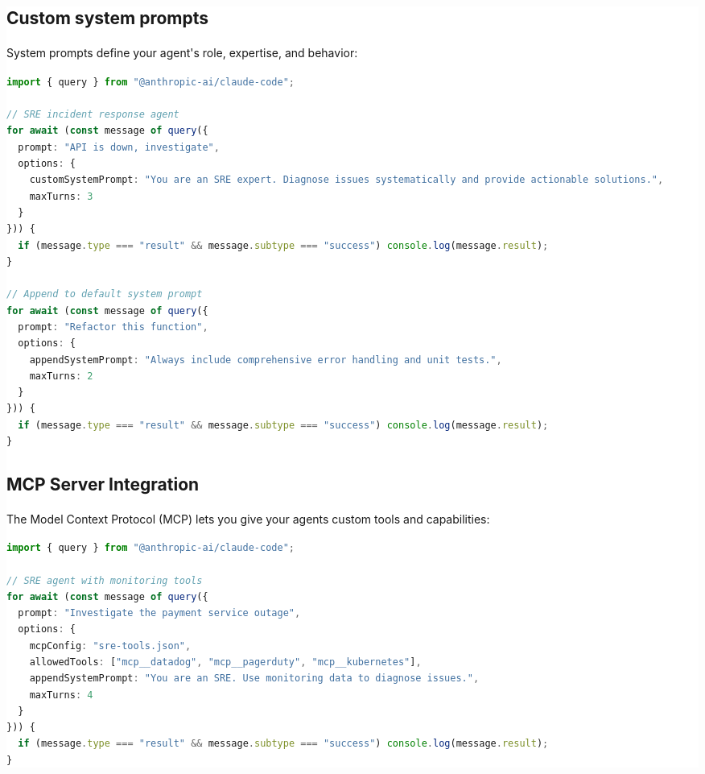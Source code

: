 ## Custom system prompts

System prompts define your agent's role, expertise, and behavior:

```ts
import { query } from "@anthropic-ai/claude-code";

// SRE incident response agent
for await (const message of query({
  prompt: "API is down, investigate",
  options: {
    customSystemPrompt: "You are an SRE expert. Diagnose issues systematically and provide actionable solutions.",
    maxTurns: 3
  }
})) {
  if (message.type === "result" && message.subtype === "success") console.log(message.result);
}

// Append to default system prompt
for await (const message of query({
  prompt: "Refactor this function",
  options: {
    appendSystemPrompt: "Always include comprehensive error handling and unit tests.",
    maxTurns: 2
  }
})) {
  if (message.type === "result" && message.subtype === "success") console.log(message.result);
}
```

## MCP Server Integration

The Model Context Protocol (MCP) lets you give your agents custom tools and capabilities:

```ts
import { query } from "@anthropic-ai/claude-code";

// SRE agent with monitoring tools
for await (const message of query({
  prompt: "Investigate the payment service outage",
  options: {
    mcpConfig: "sre-tools.json",
    allowedTools: ["mcp__datadog", "mcp__pagerduty", "mcp__kubernetes"],
    appendSystemPrompt: "You are an SRE. Use monitoring data to diagnose issues.",
    maxTurns: 4
  }
})) {
  if (message.type === "result" && message.subtype === "success") console.log(message.result);
}
```
